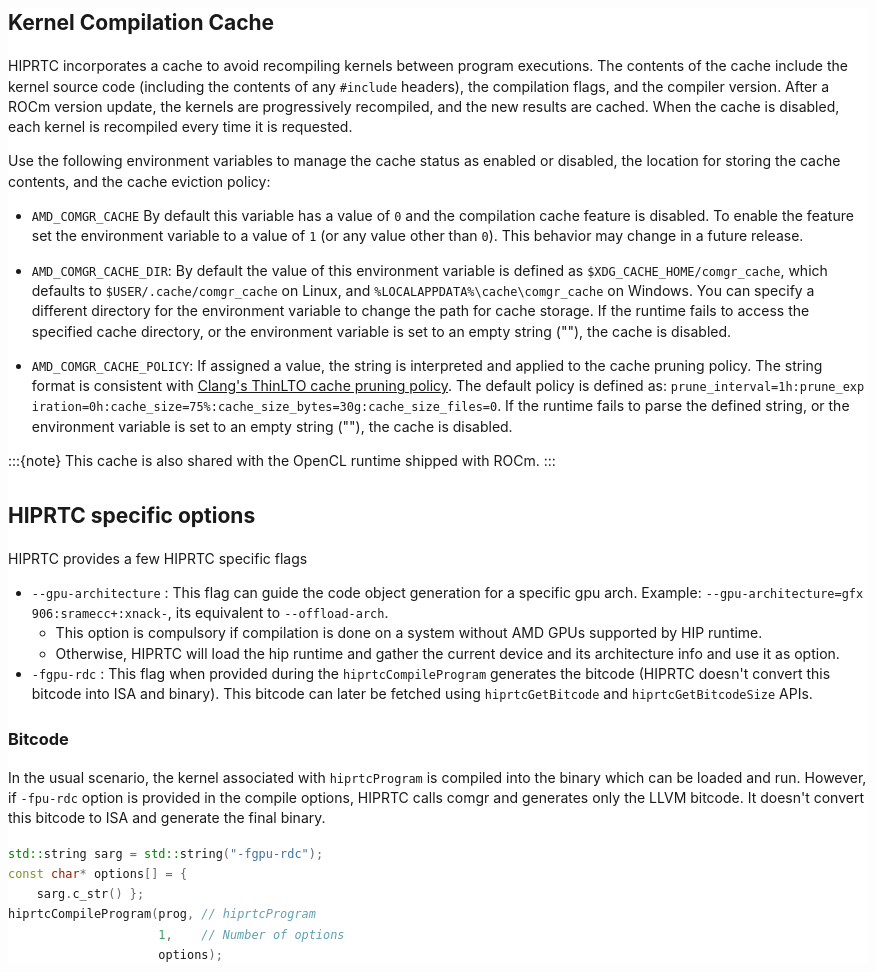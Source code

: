 ## Kernel Compilation Cache

HIPRTC incorporates a cache to avoid recompiling kernels between program executions. The contents of the cache include the kernel source code (including the contents of any `#include` headers), the compilation flags, and the compiler version. After a ROCm version update, the kernels are progressively recompiled, and the new results are cached. When the cache is disabled, each kernel is recompiled every time it is requested.

Use the following environment variables to manage the cache status as enabled or disabled, the location for storing the cache contents, and the cache eviction policy:

* `AMD_COMGR_CACHE` By default this variable has a value of `0` and the compilation cache feature is disabled. To enable the feature set the environment variable to a value of `1` (or any value other than `0`). This behavior may change in a future release.

* `AMD_COMGR_CACHE_DIR`: By default the value of this environment variable is defined as `$XDG_CACHE_HOME/comgr_cache`, which defaults to `$USER/.cache/comgr_cache` on Linux, and `%LOCALAPPDATA%\cache\comgr_cache` on Windows. You can specify a different directory for the environment variable to change the path for cache storage. If the runtime fails to access the specified cache directory, or the environment variable is set to an empty string (""), the cache is disabled.

* `AMD_COMGR_CACHE_POLICY`: If assigned a value, the string is interpreted and applied to the cache pruning policy. The string format is consistent with [Clang's ThinLTO cache pruning policy](https://rocm.docs.amd.com/projects/llvm-project/en/latest/LLVM/clang/html/ThinLTO.html#cache-pruning). The default policy is defined as: `prune_interval=1h:prune_expiration=0h:cache_size=75%:cache_size_bytes=30g:cache_size_files=0`. If the runtime fails to parse the defined string, or the environment variable is set to an empty string (""), the cache is disabled.

:::{note}
  This cache is also shared with the OpenCL runtime shipped with ROCm.
:::

## HIPRTC specific options

HIPRTC provides a few HIPRTC specific flags

* `--gpu-architecture` : This flag can guide the code object generation for a specific gpu arch. Example: `--gpu-architecture=gfx906:sramecc+:xnack-`, its equivalent to `--offload-arch`.
  * This option is compulsory if compilation is done on a system without AMD GPUs supported by HIP runtime.
  * Otherwise, HIPRTC will load the hip runtime and gather the current device and its architecture info and use it as option.
* `-fgpu-rdc` : This flag when provided during the `hiprtcCompileProgram` generates the bitcode (HIPRTC doesn't convert this bitcode into ISA and binary). This bitcode can later be fetched using `hiprtcGetBitcode` and `hiprtcGetBitcodeSize` APIs.

### Bitcode

In the usual scenario, the kernel associated with `hiprtcProgram` is compiled into the binary which can be loaded and run. However, if `-fpu-rdc` option is provided in the compile options, HIPRTC calls comgr and generates only the LLVM bitcode.  It doesn't convert this bitcode to ISA and generate the final binary.

```cpp
std::string sarg = std::string("-fgpu-rdc");
const char* options[] = {
    sarg.c_str() };
hiprtcCompileProgram(prog, // hiprtcProgram
                     1,    // Number of options
                     options);
```
